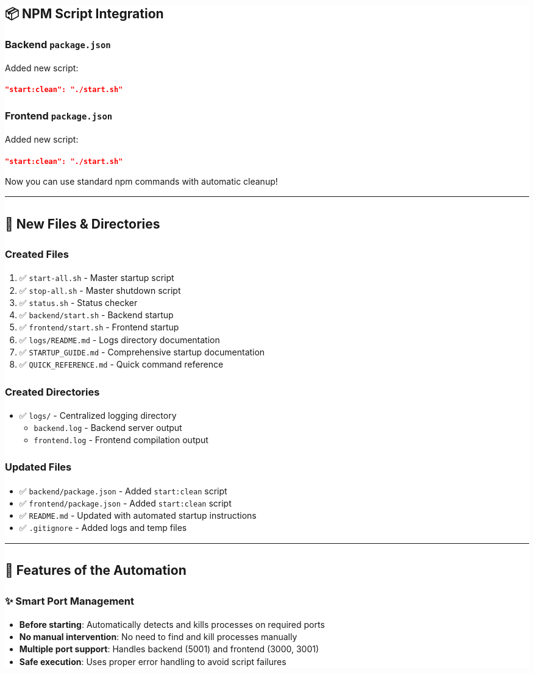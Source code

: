 
## 📦 NPM Script Integration

### Backend `package.json`
Added new script:
```json
"start:clean": "./start.sh"
```

### Frontend `package.json`
Added new script:
```json
"start:clean": "./start.sh"
```

Now you can use standard npm commands with automatic cleanup!

---

## 📁 New Files & Directories

### Created Files
1. ✅ `start-all.sh` - Master startup script
2. ✅ `stop-all.sh` - Master shutdown script
3. ✅ `status.sh` - Status checker
4. ✅ `backend/start.sh` - Backend startup
5. ✅ `frontend/start.sh` - Frontend startup
6. ✅ `logs/README.md` - Logs directory documentation
7. ✅ `STARTUP_GUIDE.md` - Comprehensive startup documentation
8. ✅ `QUICK_REFERENCE.md` - Quick command reference

### Created Directories
- ✅ `logs/` - Centralized logging directory
  - `backend.log` - Backend server output
  - `frontend.log` - Frontend compilation output

### Updated Files
- ✅ `backend/package.json` - Added `start:clean` script
- ✅ `frontend/package.json` - Added `start:clean` script
- ✅ `README.md` - Updated with automated startup instructions
- ✅ `.gitignore` - Added logs and temp files

---

## 🎨 Features of the Automation

### ✨ Smart Port Management
- **Before starting**: Automatically detects and kills processes on required ports
- **No manual intervention**: No need to find and kill processes manually
- **Multiple port support**: Handles backend (5001) and frontend (3000, 3001)
- **Safe execution**: Uses proper error handling to avoid script failures
